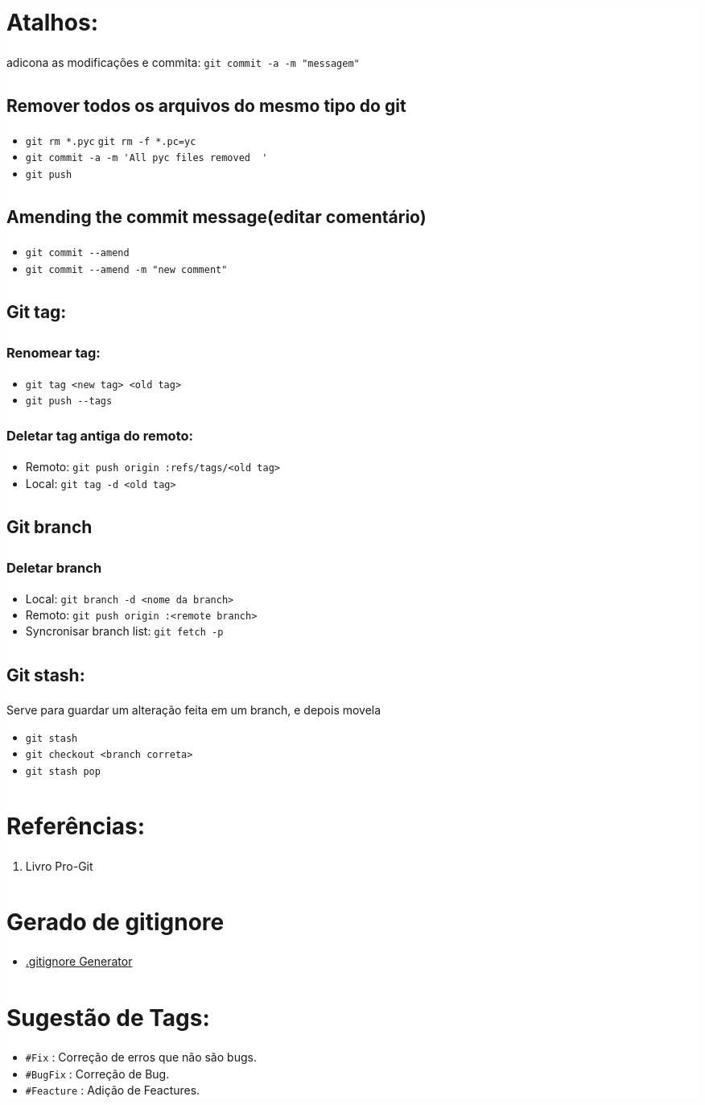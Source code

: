 
# Atalhos:
adicona as modificações e commita: `git commit -a -m "messagem"`


## Remover todos os arquivos do mesmo tipo do git
- `git rm *.pyc` `git rm -f *.pc=yc`
- `git commit -a -m 'All pyc files removed  '`
- `git push`

## Amending the commit message(editar comentário)
- `git commit --amend`
- `git commit --amend -m "new comment"`

## Git tag:
### Renomear tag:
- `git tag <new tag> <old tag>`
- `git push --tags`

### Deletar tag antiga do remoto:
- Remoto: `git push origin :refs/tags/<old tag>`
- Local: `git tag -d <old tag>`

## Git branch
### Deletar branch
- Local: `git branch -d <nome da branch>`
- Remoto: `git push origin :<remote branch>`
- Syncronisar branch list: `git fetch -p`

## Git stash:
Serve para guardar um alteração feita em um branch, e depois movela
- `git stash`
- `git checkout <branch correta>`
- `git stash pop`


# Referências:
1. Livro Pro-Git



# Gerado de gitignore

- [.gitignore Generator](https://www.gitignore.io/)

# Sugestão de Tags:

- `#Fix` : Correção de erros que não são bugs.
- `#BugFix` : Correção de Bug.
- `#Feacture` : Adição de Feactures.
